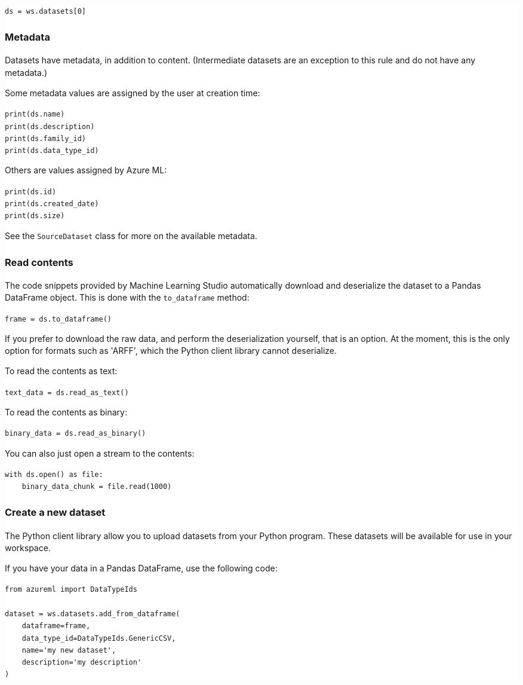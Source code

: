     ds = ws.datasets[0]


### Metadata

Datasets have metadata, in addition to content. (Intermediate datasets are an exception to this rule and do not have any metadata.)

Some metadata values are assigned by the user at creation time:

    print(ds.name)
    print(ds.description)
    print(ds.family_id)
    print(ds.data_type_id)

Others are values assigned by Azure ML:

    print(ds.id)
    print(ds.created_date)
    print(ds.size)

See the `SourceDataset` class for more on the available metadata.


### Read contents

The code snippets provided by Machine Learning Studio automatically download and deserialize the dataset to a Pandas DataFrame object. This is done with the `to_dataframe` method:

    frame = ds.to_dataframe()

If you prefer to download the raw data, and perform the deserialization yourself, that is an option. At the moment, this is the only option for formats such as 'ARFF', which the Python client library cannot deserialize.

To read the contents as text:

    text_data = ds.read_as_text()

To read the contents as binary:

    binary_data = ds.read_as_binary()

You can also just open a stream to the contents:

    with ds.open() as file:
        binary_data_chunk = file.read(1000)


### Create a new dataset

The Python client library allow you to upload datasets from your Python program. These datasets will be available for use in your workspace.

If you have your data in a Pandas DataFrame, use the following code:

    from azureml import DataTypeIds

    dataset = ws.datasets.add_from_dataframe(
        dataframe=frame,
        data_type_id=DataTypeIds.GenericCSV,
        name='my new dataset',
        description='my description'
    )


[convert-to-csv]: https://msdn.microsoft.com/library/azure/faa6ba63-383c-4086-ba58-7abf26b85814/
[split]: https://msdn.microsoft.com/library/azure/70530644-c97a-4ab6-85f7-88bf30a8be5f/